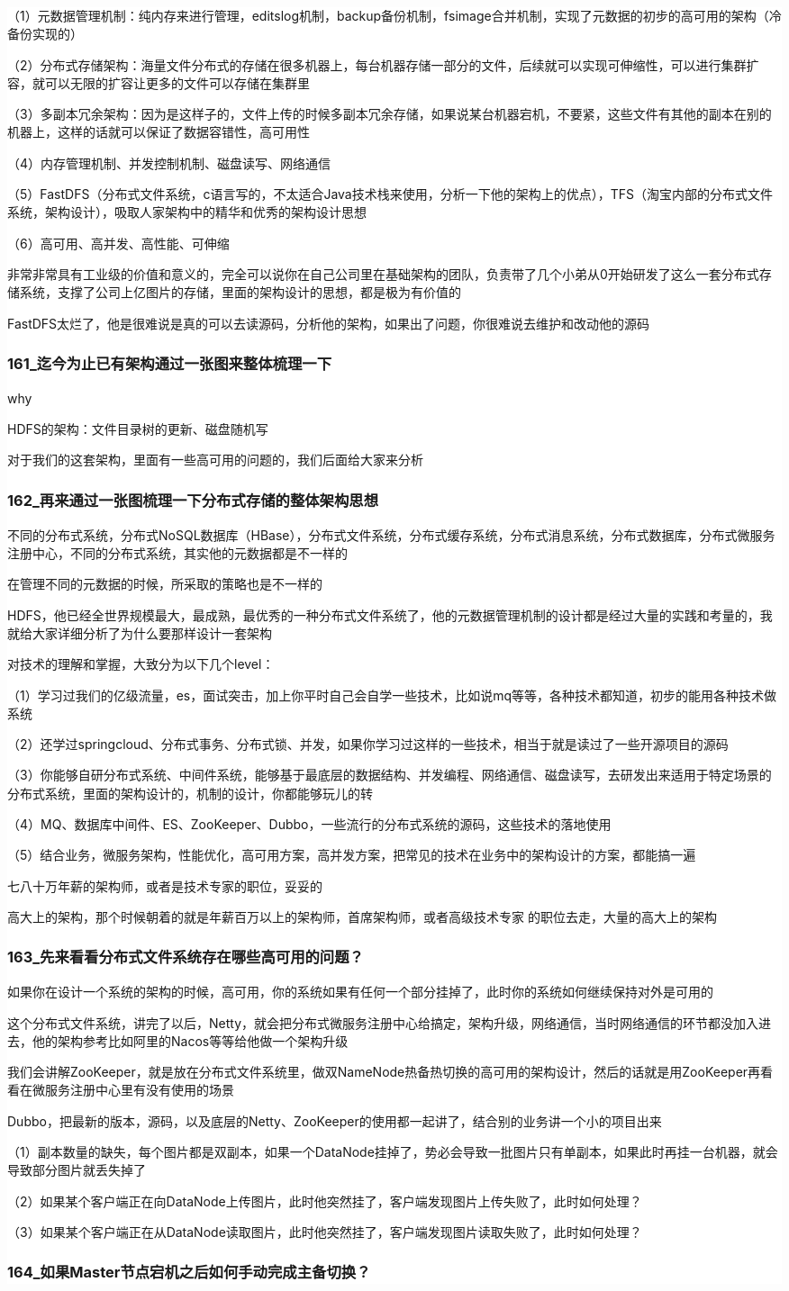 （1）元数据管理机制：纯内存来进行管理，editslog机制，backup备份机制，fsimage合并机制，实现了元数据的初步的高可用的架构（冷备份实现的） 

（2）分布式存储架构：海量文件分布式的存储在很多机器上，每台机器存储一部分的文件，后续就可以实现可伸缩性，可以进行集群扩容，就可以无限的扩容让更多的文件可以存储在集群里 

（3）多副本冗余架构：因为是这样子的，文件上传的时候多副本冗余存储，如果说某台机器宕机，不要紧，这些文件有其他的副本在别的机器上，这样的话就可以保证了数据容错性，高可用性 

（4）内存管理机制、并发控制机制、磁盘读写、网络通信 

（5）FastDFS（分布式文件系统，c语言写的，不太适合Java技术栈来使用，分析一下他的架构上的优点），TFS（淘宝内部的分布式文件系统，架构设计），吸取人家架构中的精华和优秀的架构设计思想 

（6）高可用、高并发、高性能、可伸缩 

非常非常具有工业级的价值和意义的，完全可以说你在自己公司里在基础架构的团队，负责带了几个小弟从0开始研发了这么一套分布式存储系统，支撑了公司上亿图片的存储，里面的架构设计的思想，都是极为有价值的 

FastDFS太烂了，他是很难说是真的可以去读源码，分析他的架构，如果出了问题，你很难说去维护和改动他的源码

### 161_迄今为止已有架构通过一张图来整体梳理一下 

why 

HDFS的架构：文件目录树的更新、磁盘随机写 

对于我们的这套架构，里面有一些高可用的问题的，我们后面给大家来分析 

### 162_再来通过一张图梳理一下分布式存储的整体架构思想 

不同的分布式系统，分布式NoSQL数据库（HBase），分布式文件系统，分布式缓存系统，分布式消息系统，分布式数据库，分布式微服务注册中心，不同的分布式系统，其实他的元数据都是不一样的 

在管理不同的元数据的时候，所采取的策略也是不一样的 

HDFS，他已经全世界规模最大，最成熟，最优秀的一种分布式文件系统了，他的元数据管理机制的设计都是经过大量的实践和考量的，我就给大家详细分析了为什么要那样设计一套架构 

对技术的理解和掌握，大致分为以下几个level： 

（1）学习过我们的亿级流量，es，面试突击，加上你平时自己会自学一些技术，比如说mq等等，各种技术都知道，初步的能用各种技术做系统

（2）还学过springcloud、分布式事务、分布式锁、并发，如果你学习过这样的一些技术，相当于就是读过了一些开源项目的源码

（3）你能够自研分布式系统、中间件系统，能够基于最底层的数据结构、并发编程、网络通信、磁盘读写，去研发出来适用于特定场景的分布式系统，里面的架构设计的，机制的设计，你都能够玩儿的转

（4）MQ、数据库中间件、ES、ZooKeeper、Dubbo，一些流行的分布式系统的源码，这些技术的落地使用

（5）结合业务，微服务架构，性能优化，高可用方案，高并发方案，把常见的技术在业务中的架构设计的方案，都能搞一遍 

七八十万年薪的架构师，或者是技术专家的职位，妥妥的 

高大上的架构，那个时候朝着的就是年薪百万以上的架构师，首席架构师，或者高级技术专家 的职位去走，大量的高大上的架构

### 163_先来看看分布式文件系统存在哪些高可用的问题？ 

如果你在设计一个系统的架构的时候，高可用，你的系统如果有任何一个部分挂掉了，此时你的系统如何继续保持对外是可用的 

这个分布式文件系统，讲完了以后，Netty，就会把分布式微服务注册中心给搞定，架构升级，网络通信，当时网络通信的环节都没加入进去，他的架构参考比如阿里的Nacos等等给他做一个架构升级 

我们会讲解ZooKeeper，就是放在分布式文件系统里，做双NameNode热备热切换的高可用的架构设计，然后的话就是用ZooKeeper再看看在微服务注册中心里有没有使用的场景 

Dubbo，把最新的版本，源码，以及底层的Netty、ZooKeeper的使用都一起讲了，结合别的业务讲一个小的项目出来 

（1）副本数量的缺失，每个图片都是双副本，如果一个DataNode挂掉了，势必会导致一批图片只有单副本，如果此时再挂一台机器，就会导致部分图片就丢失掉了

（2）如果某个客户端正在向DataNode上传图片，此时他突然挂了，客户端发现图片上传失败了，此时如何处理？

（3）如果某个客户端正在从DataNode读取图片，此时他突然挂了，客户端发现图片读取失败了，此时如何处理？ 

### 164_如果Master节点宕机之后如何手动完成主备切换？ 

